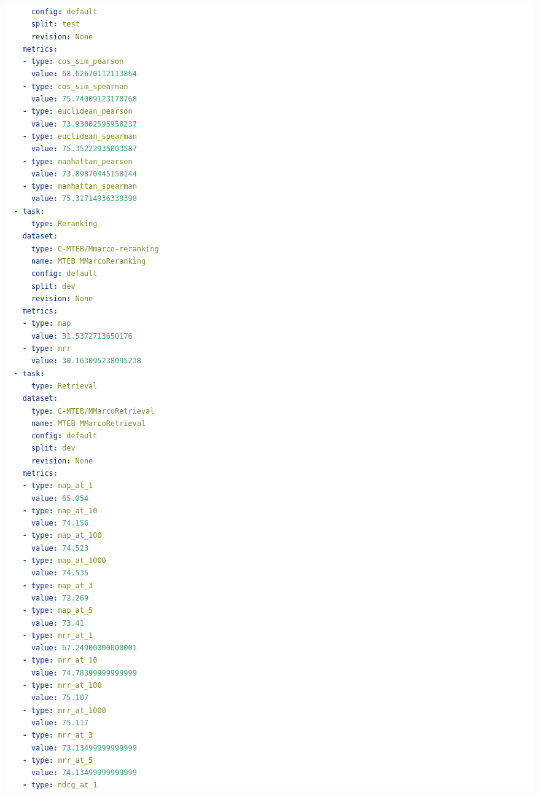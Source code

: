 ```yaml
      config: default
      split: test
      revision: None
    metrics:
    - type: cos_sim_pearson
      value: 68.62670112113864
    - type: cos_sim_spearman
      value: 75.74009123170768
    - type: euclidean_pearson
      value: 73.93002595958237
    - type: euclidean_spearman
      value: 75.35222935003587
    - type: manhattan_pearson
      value: 73.89870445158144
    - type: manhattan_spearman
      value: 75.31714936339398
  - task:
      type: Reranking
    dataset:
      type: C-MTEB/Mmarco-reranking
      name: MTEB MMarcoReranking
      config: default
      split: dev
      revision: None
    metrics:
    - type: map
      value: 31.5372713650176
    - type: mrr
      value: 30.163095238095238
  - task:
      type: Retrieval
    dataset:
      type: C-MTEB/MMarcoRetrieval
      name: MTEB MMarcoRetrieval
      config: default
      split: dev
      revision: None
    metrics:
    - type: map_at_1
      value: 65.054
    - type: map_at_10
      value: 74.156
    - type: map_at_100
      value: 74.523
    - type: map_at_1000
      value: 74.535
    - type: map_at_3
      value: 72.269
    - type: map_at_5
      value: 73.41
    - type: mrr_at_1
      value: 67.24900000000001
    - type: mrr_at_10
      value: 74.78399999999999
    - type: mrr_at_100
      value: 75.107
    - type: mrr_at_1000
      value: 75.117
    - type: mrr_at_3
      value: 73.13499999999999
    - type: mrr_at_5
      value: 74.13499999999999
    - type: ndcg_at_1
```